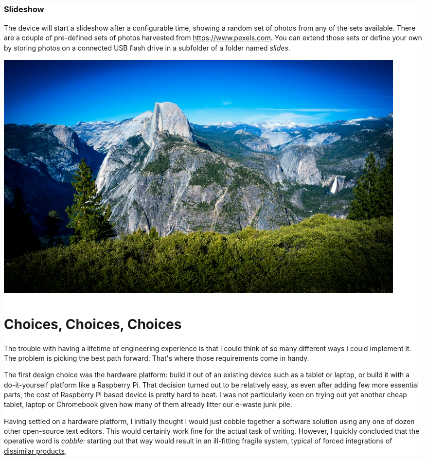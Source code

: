 ### Slideshow

The device will start a slideshow after a configurable time, showing a random set of photos from any of the sets available. There are a couple of pre-defined sets of photos harvested from https://www.pexels.com. You can extend those sets or define your own by storing photos on a connected USB flash drive in a subfolder of a folder named *slides*.

![Slideshow](screenshots/slideshow.png)

# Choices, Choices, Choices

The trouble with having a lifetime of engineering experience is that I could think of so many different ways I could implement it. The problem is picking the best path forward. That's where those requirements come in handy.

The first design choice was the hardware platform: build it out of an existing device such as a tablet or laptop, or build it with a do-it-yourself platform like a Raspberry Pi. That decision turned out to be relatively easy, as even after adding few more essential parts, the cost of Raspberry Pi based device is pretty hard to beat. I was not particularly keen on trying out yet another cheap tablet, laptop or Chromebook given how many of them already litter our e-waste junk pile.

Having settled on a hardware platform, I initially thought I would just cobble together a software solution using any one of dozen other open-source text editors. This would certainly work fine for the actual task of writing. However, I quickly concluded that the operative word is *cobble*: starting out that way would result in an ill-fitting fragile system, typical of forced integrations of [dissimilar products](http://www.dezeen.com/2010/03/28/the-beginning-of-product-mutation-by-wannayos-boonperm-2/).
